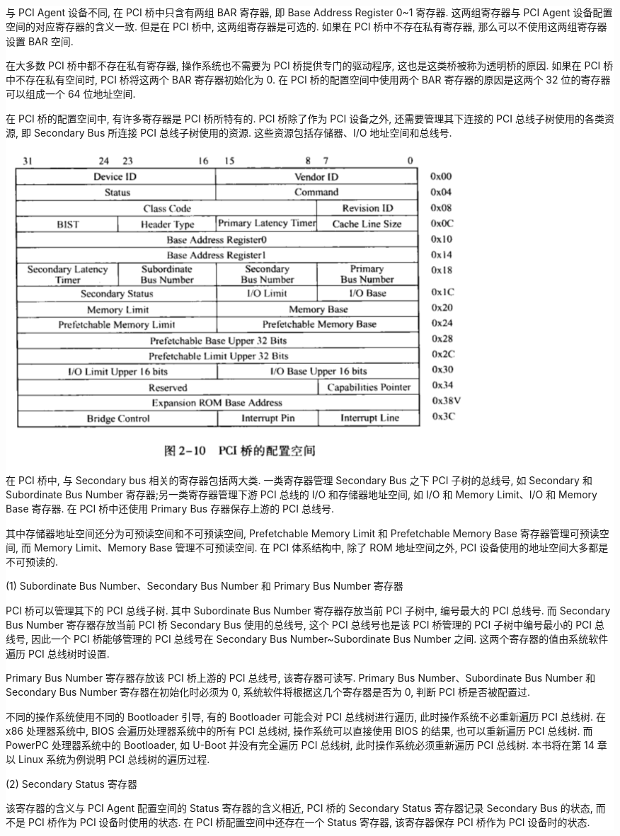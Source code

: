 与 PCI Agent 设备不同, 在 PCI 桥中只含有两组 BAR 寄存器, 即 Base Address Register 0~1 寄存器. 这两组寄存器与 PCI Agent 设备配置空间的对应寄存器的含义一致. 但是在 PCI 桥中, 这两组寄存器是可选的. 如果在 PCI 桥中不存在私有寄存器, 那么可以不使用这两组寄存器设置 BAR 空间.

在大多数 PCI 桥中都不存在私有寄存器, 操作系统也不需要为 PCI 桥提供专门的驱动程序, 这也是这类桥被称为透明桥的原因. 如果在 PCI 桥中不存在私有空间时, PCI 桥将这两个 BAR 寄存器初始化为 0. 在 PCI 桥的配置空间中使用两个 BAR 寄存器的原因是这两个 32 位的寄存器可以组成一个 64 位地址空间.

在 PCI 桥的配置空间中, 有许多寄存器是 PCI 桥所特有的. PCI 桥除了作为 PCI 设备之外, 还需要管理其下连接的 PCI 总线子树使用的各类资源, 即 Secondary Bus 所连接 PCI 总线子树使用的资源. 这些资源包括存储器、I/O 地址空间和总线号.

![2024-08-18-22-51-36.png](./images/2024-08-18-22-51-36.png)

在 PCI 桥中, 与 Secondary bus 相关的寄存器包括两大类. 一类寄存器管理 Secondary Bus 之下 PCI 子树的总线号, 如 Secondary 和 Subordinate Bus Number 寄存器;另一类寄存器管理下游 PCI 总线的 I/O 和存储器地址空间, 如 I/O 和 Memory Limit、I/O 和 Memory Base 寄存器. 在 PCI 桥中还使用 Primary Bus 存器保存上游的 PCI 总线号.

其中存储器地址空间还分为可预读空间和不可预读空间, Prefetchable Memory Limit 和 Prefetchable Memory Base 寄存器管理可预读空间, 而 Memory Limit、Memory Base 管理不可预读空间. 在 PCI 体系结构中, 除了 ROM 地址空间之外, PCI 设备使用的地址空间大多都是不可预读的.

(1) Subordinate Bus Number、Secondary Bus Number 和 Primary Bus Number 寄存器

PCI 桥可以管理其下的 PCI 总线子树. 其中 Subordinate Bus Number 寄存器存放当前 PCI 子树中, 编号最大的 PCI 总线号. 而 Secondary Bus Number 寄存器存放当前 PCI 桥 Secondary Bus 使用的总线号, 这个 PCI 总线号也是该 PCI 桥管理的 PCI 子树中编号最小的 PCI 总线号, 因此一个 PCI 桥能够管理的 PCI 总线号在 Secondary Bus Number~Subordinate Bus Number 之间. 这两个寄存器的值由系统软件遍历 PCI 总线树时设置.

Primary Bus Number 寄存器存放该 PCI 桥上游的 PCI 总线号, 该寄存器可读写. Primary Bus Number、Subordinate Bus Number 和 Secondary Bus Number 寄存器在初始化时必须为 0, 系统软件将根据这几个寄存器是否为 0, 判断 PCI 桥是否被配置过.

不同的操作系统使用不同的 Bootloader 引导, 有的 Bootloader 可能会对 PCI 总线树进行遍历, 此时操作系统不必重新遍历 PCI 总线树. 在 x86 处理器系统中, BIOS 会遍历处理器系统中的所有 PCI 总线树, 操作系统可以直接使用 BIOS 的结果, 也可以重新遍历 PCI 总线树. 而 PowerPC 处理器系统中的 Bootloader, 如 U-Boot 并没有完全遍历 PCI 总线树, 此时操作系统必须重新遍历 PCI 总线树. 本书将在第 14 章以 Linux 系统为例说明 PCI 总线树的遍历过程.

(2) Secondary Status 寄存器

该寄存器的含义与 PCI Agent 配置空间的 Status 寄存器的含义相近, PCI 桥的 Secondary Status 寄存器记录 Secondary Bus 的状态, 而不是 PCI 桥作为 PCI 设备时使用的状态. 在 PCI 桥配置空间中还存在一个 Status 寄存器, 该寄存器保存 PCI 桥作为 PCI 设备时的状态.
